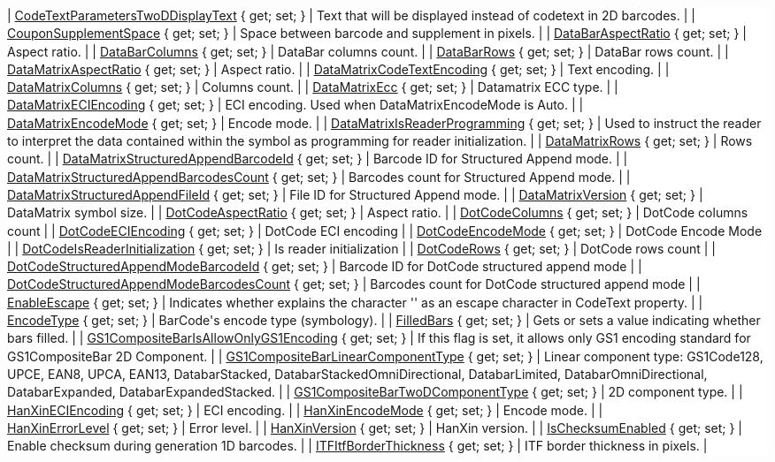 | [CodeTextParametersTwoDDisplayText](../../aspose.barcode.wpf/barcodegeneratorelement/codetextparameterstwoddisplaytext/) { get; set; } | Text that will be displayed instead of codetext in 2D barcodes. |
| [CouponSupplementSpace](../../aspose.barcode.wpf/barcodegeneratorelement/couponsupplementspace/) { get; set; } | Space between barcode and supplement in pixels. |
| [DataBarAspectRatio](../../aspose.barcode.wpf/barcodegeneratorelement/databaraspectratio/) { get; set; } | Aspect ratio. |
| [DataBarColumns](../../aspose.barcode.wpf/barcodegeneratorelement/databarcolumns/) { get; set; } | DataBar columns count. |
| [DataBarRows](../../aspose.barcode.wpf/barcodegeneratorelement/databarrows/) { get; set; } | DataBar rows count. |
| [DataMatrixAspectRatio](../../aspose.barcode.wpf/barcodegeneratorelement/datamatrixaspectratio/) { get; set; } | Aspect ratio. |
| [DataMatrixCodeTextEncoding](../../aspose.barcode.wpf/barcodegeneratorelement/datamatrixcodetextencoding/) { get; set; } | Text encoding. |
| [DataMatrixColumns](../../aspose.barcode.wpf/barcodegeneratorelement/datamatrixcolumns/) { get; set; } | Columns count. |
| [DataMatrixEcc](../../aspose.barcode.wpf/barcodegeneratorelement/datamatrixecc/) { get; set; } | Datamatrix ECC type. |
| [DataMatrixECIEncoding](../../aspose.barcode.wpf/barcodegeneratorelement/datamatrixeciencoding/) { get; set; } | ECI encoding. Used when DataMatrixEncodeMode is Auto. |
| [DataMatrixEncodeMode](../../aspose.barcode.wpf/barcodegeneratorelement/datamatrixencodemode/) { get; set; } | Encode mode. |
| [DataMatrixIsReaderProgramming](../../aspose.barcode.wpf/barcodegeneratorelement/datamatrixisreaderprogramming/) { get; set; } | Used to instruct the reader to interpret the data contained within the symbol as programming for reader initialization. |
| [DataMatrixRows](../../aspose.barcode.wpf/barcodegeneratorelement/datamatrixrows/) { get; set; } | Rows count. |
| [DataMatrixStructuredAppendBarcodeId](../../aspose.barcode.wpf/barcodegeneratorelement/datamatrixstructuredappendbarcodeid/) { get; set; } | Barcode ID for Structured Append mode. |
| [DataMatrixStructuredAppendBarcodesCount](../../aspose.barcode.wpf/barcodegeneratorelement/datamatrixstructuredappendbarcodescount/) { get; set; } | Barcodes count for Structured Append mode. |
| [DataMatrixStructuredAppendFileId](../../aspose.barcode.wpf/barcodegeneratorelement/datamatrixstructuredappendfileid/) { get; set; } | File ID for Structured Append mode. |
| [DataMatrixVersion](../../aspose.barcode.wpf/barcodegeneratorelement/datamatrixversion/) { get; set; } | DataMatrix symbol size. |
| [DotCodeAspectRatio](../../aspose.barcode.wpf/barcodegeneratorelement/dotcodeaspectratio/) { get; set; } | Aspect ratio. |
| [DotCodeColumns](../../aspose.barcode.wpf/barcodegeneratorelement/dotcodecolumns/) { get; set; } | DotCode columns count |
| [DotCodeECIEncoding](../../aspose.barcode.wpf/barcodegeneratorelement/dotcodeeciencoding/) { get; set; } | DotCode ECI encoding |
| [DotCodeEncodeMode](../../aspose.barcode.wpf/barcodegeneratorelement/dotcodeencodemode/) { get; set; } | DotCode Encode Mode |
| [DotCodeIsReaderInitialization](../../aspose.barcode.wpf/barcodegeneratorelement/dotcodeisreaderinitialization/) { get; set; } | Is reader initialization |
| [DotCodeRows](../../aspose.barcode.wpf/barcodegeneratorelement/dotcoderows/) { get; set; } | DotCode rows count |
| [DotCodeStructuredAppendModeBarcodeId](../../aspose.barcode.wpf/barcodegeneratorelement/dotcodestructuredappendmodebarcodeid/) { get; set; } | Barcode ID for DotCode structured append mode |
| [DotCodeStructuredAppendModeBarcodesCount](../../aspose.barcode.wpf/barcodegeneratorelement/dotcodestructuredappendmodebarcodescount/) { get; set; } | Barcodes count for DotCode structured append mode |
| [EnableEscape](../../aspose.barcode.wpf/barcodegeneratorelement/enableescape/) { get; set; } | Indicates whether explains the character '\' as an escape character in CodeText property. |
| [EncodeType](../../aspose.barcode.wpf/barcodegeneratorelement/encodetype/) { get; set; } | BarCode's encode type (symbology). |
| [FilledBars](../../aspose.barcode.wpf/barcodegeneratorelement/filledbars/) { get; set; } | Gets or sets a value indicating whether bars filled. |
| [GS1CompositeBarIsAllowOnlyGS1Encoding](../../aspose.barcode.wpf/barcodegeneratorelement/gs1compositebarisallowonlygs1encoding/) { get; set; } | If this flag is set, it allows only GS1 encoding standard for GS1CompositeBar 2D Component. |
| [GS1CompositeBarLinearComponentType](../../aspose.barcode.wpf/barcodegeneratorelement/gs1compositebarlinearcomponenttype/) { get; set; } | Linear component type: GS1Code128, UPCE, EAN8, UPCA, EAN13, DatabarStacked, DatabarStackedOmniDirectional, DatabarLimited, DatabarOmniDirectional, DatabarExpanded, DatabarExpandedStacked. |
| [GS1CompositeBarTwoDComponentType](../../aspose.barcode.wpf/barcodegeneratorelement/gs1compositebartwodcomponenttype/) { get; set; } | 2D component type. |
| [HanXinECIEncoding](../../aspose.barcode.wpf/barcodegeneratorelement/hanxineciencoding/) { get; set; } | ECI encoding. |
| [HanXinEncodeMode](../../aspose.barcode.wpf/barcodegeneratorelement/hanxinencodemode/) { get; set; } | Encode mode. |
| [HanXinErrorLevel](../../aspose.barcode.wpf/barcodegeneratorelement/hanxinerrorlevel/) { get; set; } | Error level. |
| [HanXinVersion](../../aspose.barcode.wpf/barcodegeneratorelement/hanxinversion/) { get; set; } | HanXin version. |
| [IsChecksumEnabled](../../aspose.barcode.wpf/barcodegeneratorelement/ischecksumenabled/) { get; set; } | Enable checksum during generation 1D barcodes. |
| [ITFItfBorderThickness](../../aspose.barcode.wpf/barcodegeneratorelement/itfitfborderthickness/) { get; set; } | ITF border thickness in pixels. |